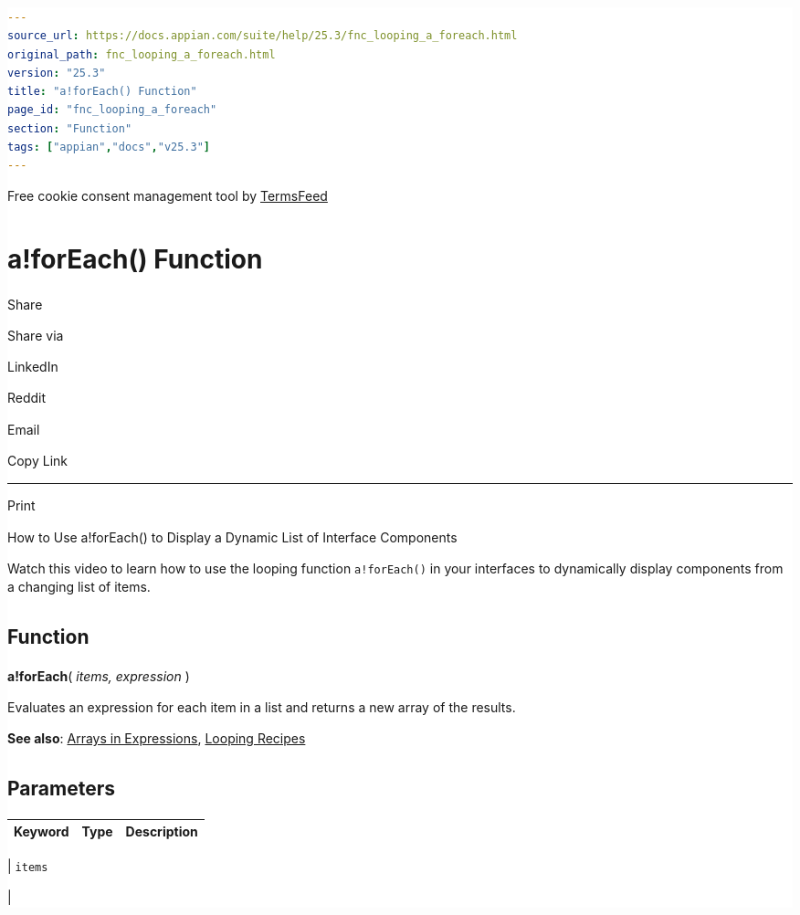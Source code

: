 ```yaml
---
source_url: https://docs.appian.com/suite/help/25.3/fnc_looping_a_foreach.html
original_path: fnc_looping_a_foreach.html
version: "25.3"
title: "a!forEach() Function"
page_id: "fnc_looping_a_foreach"
section: "Function"
tags: ["appian","docs","v25.3"]
---
```



Free cookie consent management tool by [TermsFeed](https://www.termsfeed.com/)

# a!forEach() Function

Share

Share via

LinkedIn

Reddit

Email

Copy Link

* * *

Print

How to Use a!forEach() to Display a Dynamic List of Interface Components

Watch this video to learn how to use the looping function `a!forEach()` in your interfaces to dynamically display components from a changing list of items.

## Function

**a!forEach**( _items, expression_ )

Evaluates an expression for each item in a list and returns a new array of the results.

**See also**: [Arrays in Expressions](parts-of-an-expression.html#arrays), [Looping Recipes](SAIL_Recipes.html)

## Parameters

| Keyword | Type | Description |
| --- | --- | --- |
|
`items`

 |
